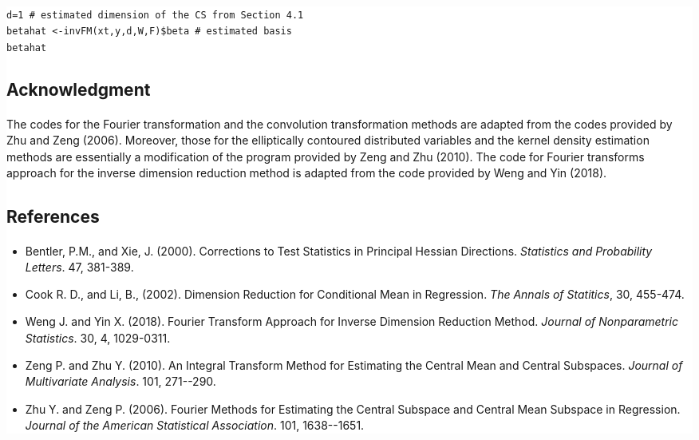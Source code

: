 ```{r eval=FALSE, include=TRUE}
d=1 # estimated dimension of the CS from Section 4.1
betahat <-invFM(xt,y,d,W,F)$beta # estimated basis
betahat
```

## Acknowledgment

The codes for the Fourier transformation and the convolution transformation methods are adapted from the codes provided by Zhu and Zeng (2006). Moreover, those for the elliptically contoured distributed variables and the kernel density estimation methods are essentially a modification of the program provided by Zeng and Zhu (2010). The code for Fourier transforms approach for the inverse dimension reduction method is adapted from the code provided by Weng and Yin (2018).

## References 

* Bentler, P.M., and Xie, J. (2000). Corrections to Test Statistics in Principal Hessian Directions.
_Statistics and Probability Letters_. 47, 381-389.

* Cook R. D., and Li, B., (2002).
Dimension Reduction for Conditional Mean in Regression. 
_The Annals of Statitics_, 30, 455-474.
 
* Weng J. and Yin X. (2018). Fourier Transform Approach for Inverse Dimension Reduction Method. _Journal of Nonparametric Statistics_. 30, 4, 1029-0311.

* Zeng P. and Zhu Y. (2010).
An Integral Transform Method for Estimating the Central Mean and Central Subspaces. _Journal of Multivariate Analysis_. 101, 271--290.
 
* Zhu Y. and Zeng P. (2006). Fourier Methods for Estimating the Central Subspace and Central Mean Subspace in Regression. _Journal of the American Statistical Association_. 101, 1638--1651.

